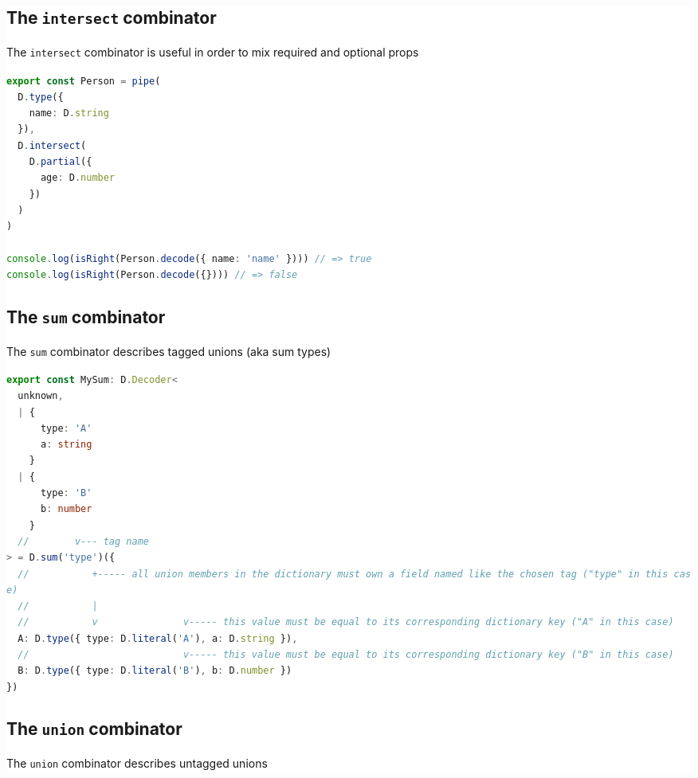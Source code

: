 ## The `intersect` combinator

The `intersect` combinator is useful in order to mix required and optional props

```ts
export const Person = pipe(
  D.type({
    name: D.string
  }),
  D.intersect(
    D.partial({
      age: D.number
    })
  )
)

console.log(isRight(Person.decode({ name: 'name' }))) // => true
console.log(isRight(Person.decode({}))) // => false
```

## The `sum` combinator

The `sum` combinator describes tagged unions (aka sum types)

```ts
export const MySum: D.Decoder<
  unknown,
  | {
      type: 'A'
      a: string
    }
  | {
      type: 'B'
      b: number
    }
  //        v--- tag name
> = D.sum('type')({
  //           +----- all union members in the dictionary must own a field named like the chosen tag ("type" in this case)
  //           |
  //           v               v----- this value must be equal to its corresponding dictionary key ("A" in this case)
  A: D.type({ type: D.literal('A'), a: D.string }),
  //                           v----- this value must be equal to its corresponding dictionary key ("B" in this case)
  B: D.type({ type: D.literal('B'), b: D.number })
})
```

## The `union` combinator

The `union` combinator describes untagged unions
